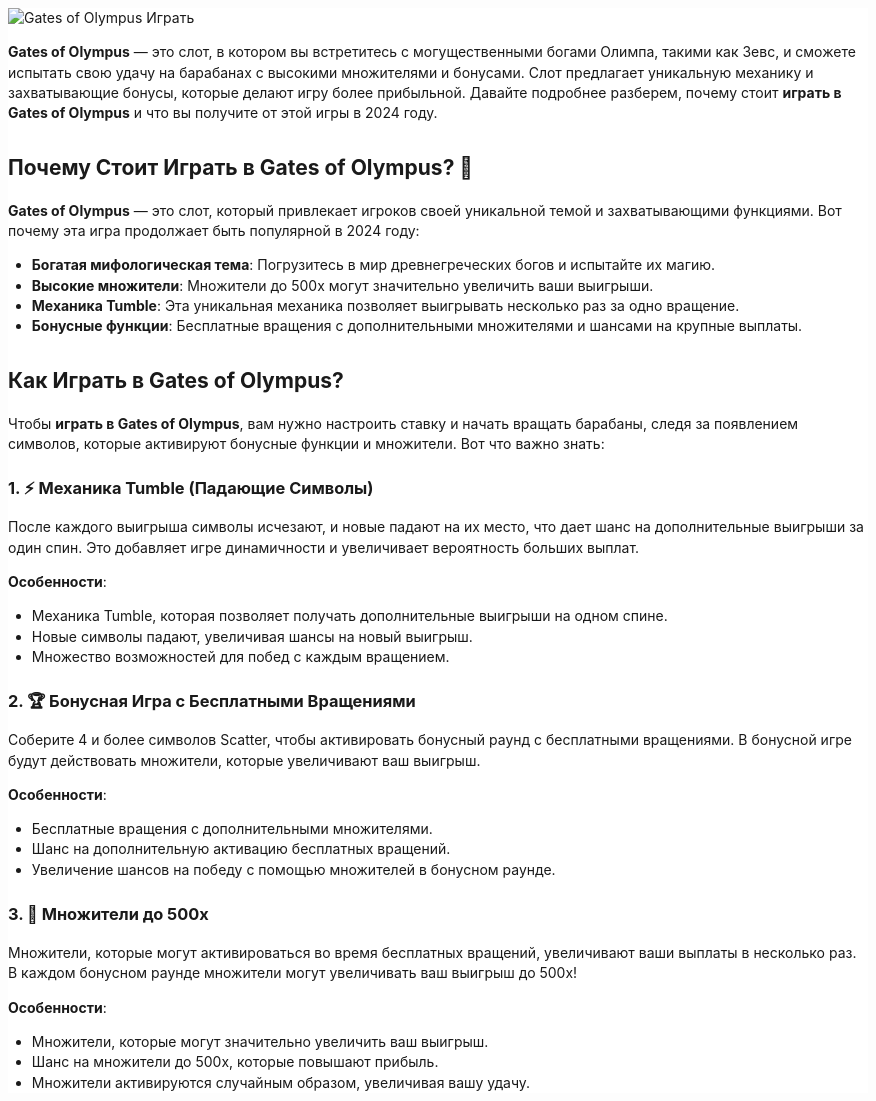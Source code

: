 ![Gates of Olympus Играть](https://i.pinimg.com/originals/76/fc/57/76fc57a7c1d5d9d0fd7fa29316c36f6e.jpg)

**Gates of Olympus** — это слот, в котором вы встретитесь с могущественными богами Олимпа, такими как Зевс, и сможете испытать свою удачу на барабанах с высокими множителями и бонусами. Слот предлагает уникальную механику и захватывающие бонусы, которые делают игру более прибыльной. Давайте подробнее разберем, почему стоит **играть в Gates of Olympus** и что вы получите от этой игры в 2024 году.

## Почему Стоит **Играть в Gates of Olympus**? 🎲

**Gates of Olympus** — это слот, который привлекает игроков своей уникальной темой и захватывающими функциями. Вот почему эта игра продолжает быть популярной в 2024 году:

- **Богатая мифологическая тема**: Погрузитесь в мир древнегреческих богов и испытайте их магию.
- **Высокие множители**: Множители до 500x могут значительно увеличить ваши выигрыши.
- **Механика Tumble**: Эта уникальная механика позволяет выигрывать несколько раз за одно вращение.
- **Бонусные функции**: Бесплатные вращения с дополнительными множителями и шансами на крупные выплаты.

## **Как Играть в Gates of Olympus?**

Чтобы **играть в Gates of Olympus**, вам нужно настроить ставку и начать вращать барабаны, следя за появлением символов, которые активируют бонусные функции и множители. Вот что важно знать:

### 1. ⚡ **Механика Tumble (Падающие Символы)**

После каждого выигрыша символы исчезают, и новые падают на их место, что дает шанс на дополнительные выигрыши за один спин. Это добавляет игре динамичности и увеличивает вероятность больших выплат.

**Особенности**:
- Механика Tumble, которая позволяет получать дополнительные выигрыши на одном спине.
- Новые символы падают, увеличивая шансы на новый выигрыш.
- Множество возможностей для побед с каждым вращением.

### 2. 🏆 **Бонусная Игра с Бесплатными Вращениями**

Соберите 4 и более символов Scatter, чтобы активировать бонусный раунд с бесплатными вращениями. В бонусной игре будут действовать множители, которые увеличивают ваш выигрыш.

**Особенности**:
- Бесплатные вращения с дополнительными множителями.
- Шанс на дополнительную активацию бесплатных вращений.
- Увеличение шансов на победу с помощью множителей в бонусном раунде.

### 3. 💸 **Множители до 500x**

Множители, которые могут активироваться во время бесплатных вращений, увеличивают ваши выплаты в несколько раз. В каждом бонусном раунде множители могут увеличивать ваш выигрыш до 500x!

**Особенности**:
- Множители, которые могут значительно увеличить ваш выигрыш.
- Шанс на множители до 500x, которые повышают прибыль.
- Множители активируются случайным образом, увеличивая вашу удачу.
